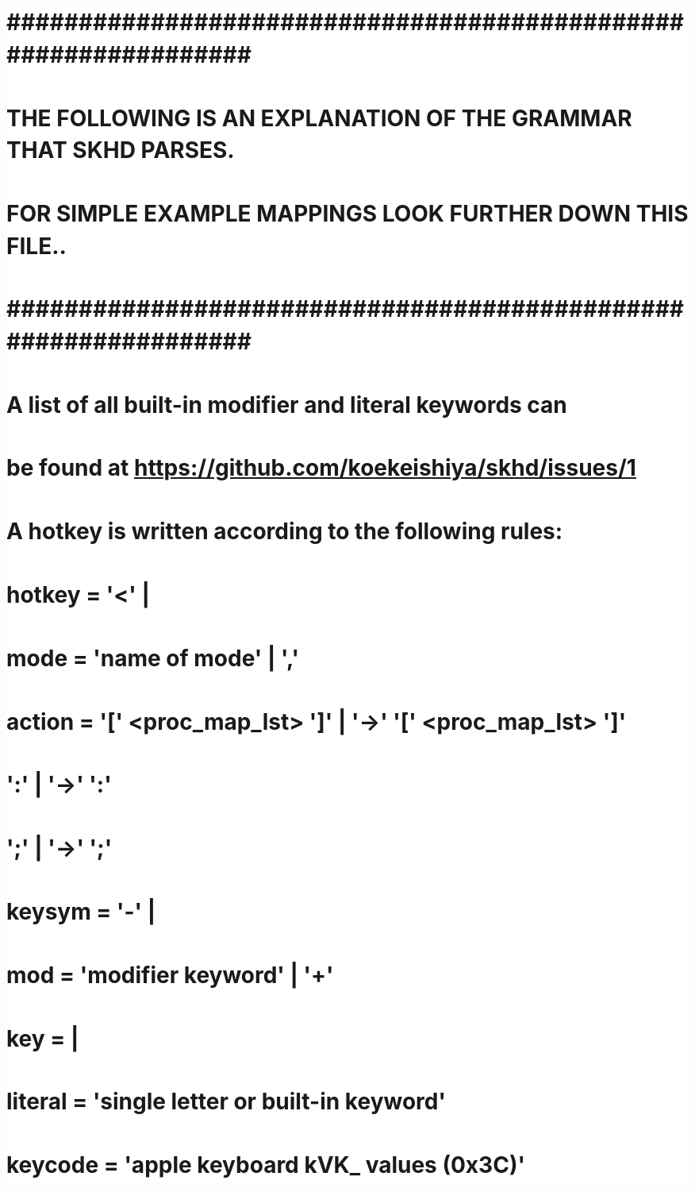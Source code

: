 
# ################################################################ #
# THE FOLLOWING IS AN EXPLANATION OF THE GRAMMAR THAT SKHD PARSES. #
# FOR SIMPLE EXAMPLE MAPPINGS LOOK FURTHER DOWN THIS FILE..        #
# ################################################################ #

# A list of all built-in modifier and literal keywords can
# be found at https://github.com/koekeishiya/skhd/issues/1
#
# A hotkey is written according to the following rules:
#
#   hotkey       = <mode> '<' <action> | <action>
#
#   mode         = 'name of mode' | <mode> ',' <mode>
#
#   action       = <keysym> '[' <proc_map_lst> ']' | <keysym> '->' '[' <proc_map_lst> ']'
#                  <keysym> ':' <command>          | <keysym> '->' ':' <command>
#                  <keysym> ';' <mode>             | <keysym> '->' ';' <mode>
#
#   keysym       = <mod> '-' <key> | <key>
#
#   mod          = 'modifier keyword' | <mod> '+' <mod>
#
#   key          = <literal> | <keycode>
#
#   literal      = 'single letter or built-in keyword'
#
#   keycode      = 'apple keyboard kVK_<Key> values (0x3C)'
#